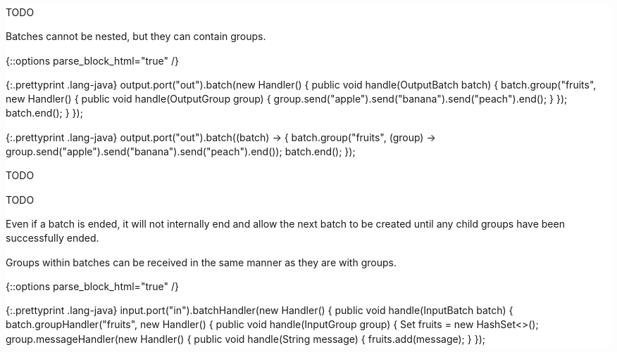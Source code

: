 </div>
<div class="tab-pane javascript">
  
TODO
	
</div>
</div>

Batches cannot be nested, but they can contain groups.

{::options parse_block_html="true" /}
<div class="tab-content">
<div class="tab-pane active java">

{:.prettyprint .lang-java}
	output.port("out").batch(new Handler<OutputBatch>() {
	  public void handle(OutputBatch batch) {
	    batch.group("fruits", new Handler<OutputGroup>() {
	      public void handle(OutputGroup group) {
	        group.send("apple").send("banana").send("peach").end();
	      }
	    });
	    batch.end();
	  }
	});
	
</div>
<div class="tab-pane java8">

{:.prettyprint .lang-java}
	output.port("out").batch((batch) -> {
	  batch.group("fruits", (group) -> group.send("apple").send("banana").send("peach").end());
	  batch.end();
	});
	
</div>
<div class="tab-pane python">
  
TODO
	
</div>
<div class="tab-pane javascript">
  
TODO
	
</div>
</div>

Even if a batch is ended, it will not internally end and allow the next batch to
be created until any child groups have been successfully ended.

Groups within batches can be received in the same manner as they are with groups.

{::options parse_block_html="true" /}
<div class="tab-content">
<div class="tab-pane active java">

{:.prettyprint .lang-java}
	input.port("in").batchHandler(new Handler<InputBatch>() {
	  public void handle(InputBatch batch) {
	    batch.groupHandler("fruits", new Handler<InputGroup>() {
	      public void handle(InputGroup group) {
	        Set<String> fruits = new HashSet<>();
	        group.messageHandler(new Handler<String>() {
	          public void handle(String message) {
	            fruits.add(message);
	          }
	        });
	